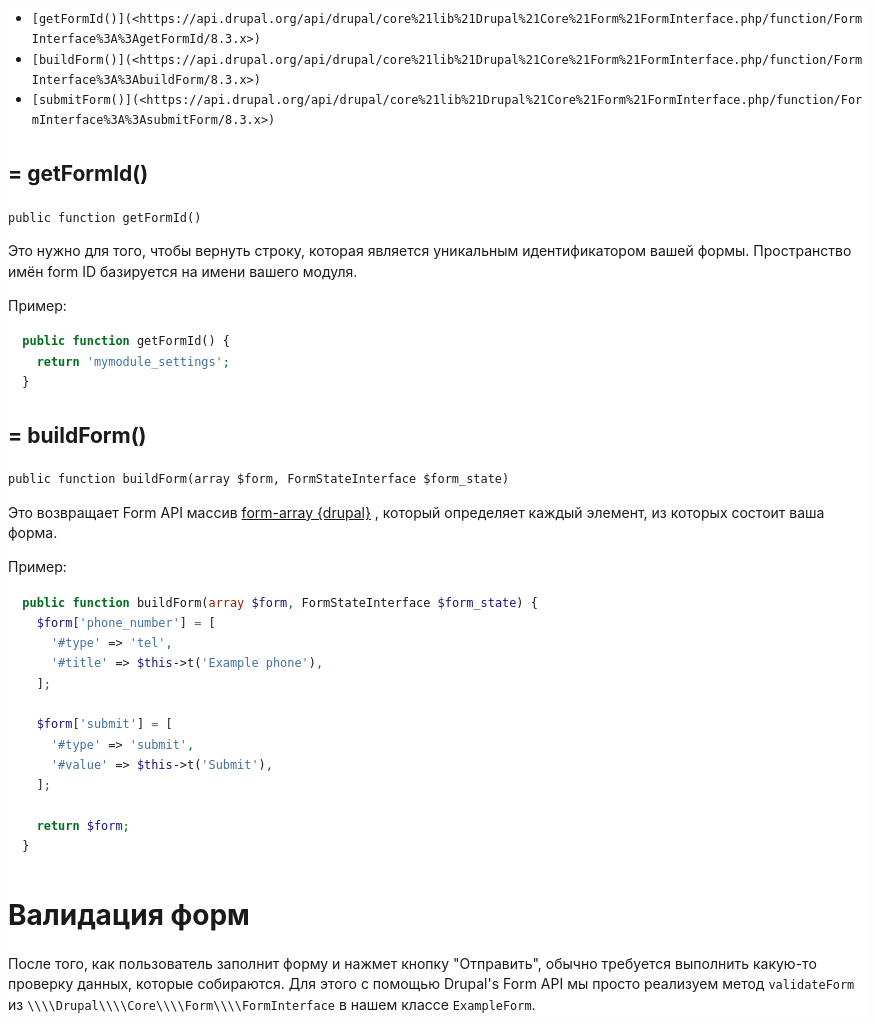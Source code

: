 -   `[getFormId()](<https://api.drupal.org/api/drupal/core%21lib%21Drupal%21Core%21Form%21FormInterface.php/function/FormInterface%3A%3AgetFormId/8.3.x>)`
-   `[buildForm()](<https://api.drupal.org/api/drupal/core%21lib%21Drupal%21Core%21Form%21FormInterface.php/function/FormInterface%3A%3AbuildForm/8.3.x>)`
-   `[submitForm()](<https://api.drupal.org/api/drupal/core%21lib%21Drupal%21Core%21Form%21FormInterface.php/function/FormInterface%3A%3AsubmitForm/8.3.x>)`

## \= **getFormId()**

`public function getFormId()`

Это нужно для того, чтобы вернуть строку, которая является уникальным идентификатором вашей формы. Пространство имён form ID базируется на имени вашего модуля.

Пример:

```php
  public function getFormId() {
    return 'mymodule_settings';
  }
```

## \= **buildForm()**

`public function buildForm(array $form, FormStateInterface $form_state)`

Это возвращает Form API массив [form-array {drupal}](https://www.notion.so/form-array-drupal-3486e93f934248fcbada7173404cb7b2) , который определяет каждый элемент, из которых состоит ваша форма.

Пример:

```php
  public function buildForm(array $form, FormStateInterface $form_state) {
    $form['phone_number'] = [
      '#type' => 'tel',
      '#title' => $this->t('Example phone'),
    ];
        
    $form['submit'] = [
      '#type' => 'submit',
      '#value' => $this->t('Submit'),
    ];

    return $form;
  }
```

# Валидация форм

После того, как пользователь заполнит форму и нажмет кнопку "Отправить", обычно требуется выполнить какую-то проверку данных, которые собираются. Для этого с помощью Drupal's Form API мы просто реализуем метод `validateForm` из `\\\\Drupal\\\\Core\\\\Form\\\\FormInterface` в нашем классе `ExampleForm`.
